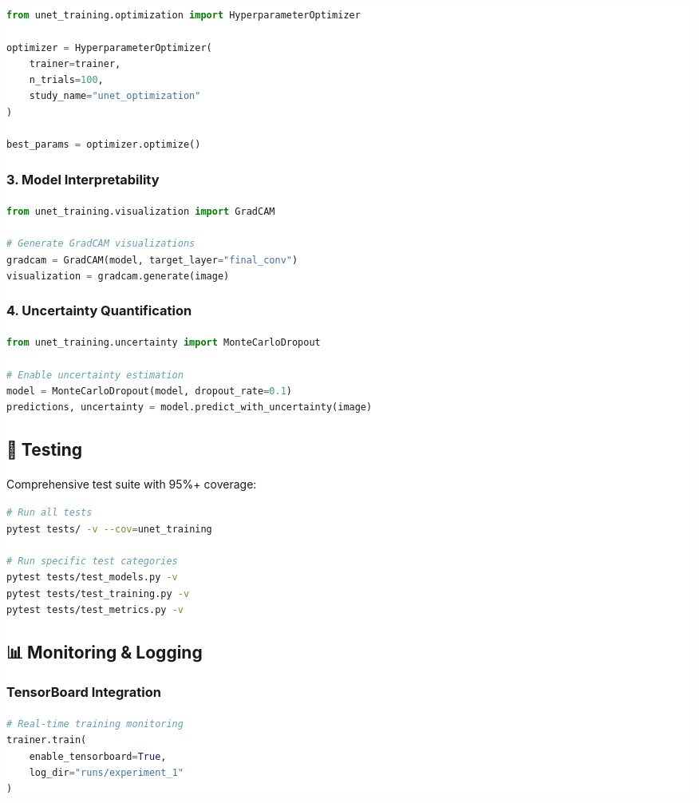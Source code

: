 ```python
from unet_training.optimization import HyperparameterOptimizer

optimizer = HyperparameterOptimizer(
    trainer=trainer,
    n_trials=100,
    study_name="unet_optimization"
)

best_params = optimizer.optimize()
```

### 3. Model Interpretability

```python
from unet_training.visualization import GradCAM

# Generate GradCAM visualizations
gradcam = GradCAM(model, target_layer="final_conv")
visualization = gradcam.generate(image)
```

### 4. Uncertainty Quantification

```python
from unet_training.uncertainty import MonteCarloDropout

# Enable uncertainty estimation
model = MonteCarloDropout(model, dropout_rate=0.1)
predictions, uncertainty = model.predict_with_uncertainty(image)
```

## 🧪 Testing

Comprehensive test suite with 95%+ coverage:

```bash
# Run all tests
pytest tests/ -v --cov=unet_training

# Run specific test categories
pytest tests/test_models.py -v
pytest tests/test_training.py -v
pytest tests/test_metrics.py -v
```

## 📊 Monitoring & Logging

### TensorBoard Integration

```python
# Real-time training monitoring
trainer.train(
    enable_tensorboard=True,
    log_dir="runs/experiment_1"
)
```
